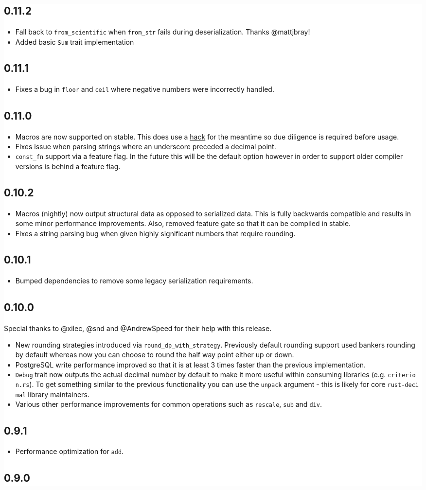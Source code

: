 ## 0.11.2

* Fall back to `from_scientific` when `from_str` fails during deserialization. Thanks @mattjbray!
* Added basic `Sum` trait implementation

## 0.11.1

* Fixes a bug in `floor` and `ceil` where negative numbers were incorrectly handled.

## 0.11.0

* Macros are now supported on stable. This does use a [hack](https://github.com/dtolnay/proc-macro-hack) for the meantime 
so due diligence is required before usage. 
* Fixes issue when parsing strings where an underscore preceded a decimal point. 
* `const_fn` support via a feature flag. In the future this will be the default option however in order to support older
compiler versions is behind a feature flag.   

## 0.10.2

* Macros (nightly) now output structural data as opposed to serialized data. This is fully backwards compatible and results in some minor performance improvements. Also, removed feature gate so that it can be compiled in stable.
* Fixes a string parsing bug when given highly significant numbers that require rounding.

## 0.10.1

* Bumped dependencies to remove some legacy serialization requirements.

## 0.10.0

Special thanks to @xilec, @snd and @AndrewSpeed for their help with this release.

* New rounding strategies introduced via `round_dp_with_strategy`. Previously default rounding support used bankers rounding by default whereas now you can choose to round the half way point either up or down.
* PostgreSQL write performance improved so that it is at least 3 times faster than the previous implementation.
* `Debug` trait now outputs the actual decimal number by default to make it more useful within consuming libraries (e.g. `criterion.rs`). To get something similar to the previous functionality you can use the `unpack` argument - this is likely for core `rust-decimal` library maintainers.
* Various other performance improvements for common operations such as `rescale`, `sub` and `div`.

## 0.9.1

* Performance optimization for `add`.

## 0.9.0
